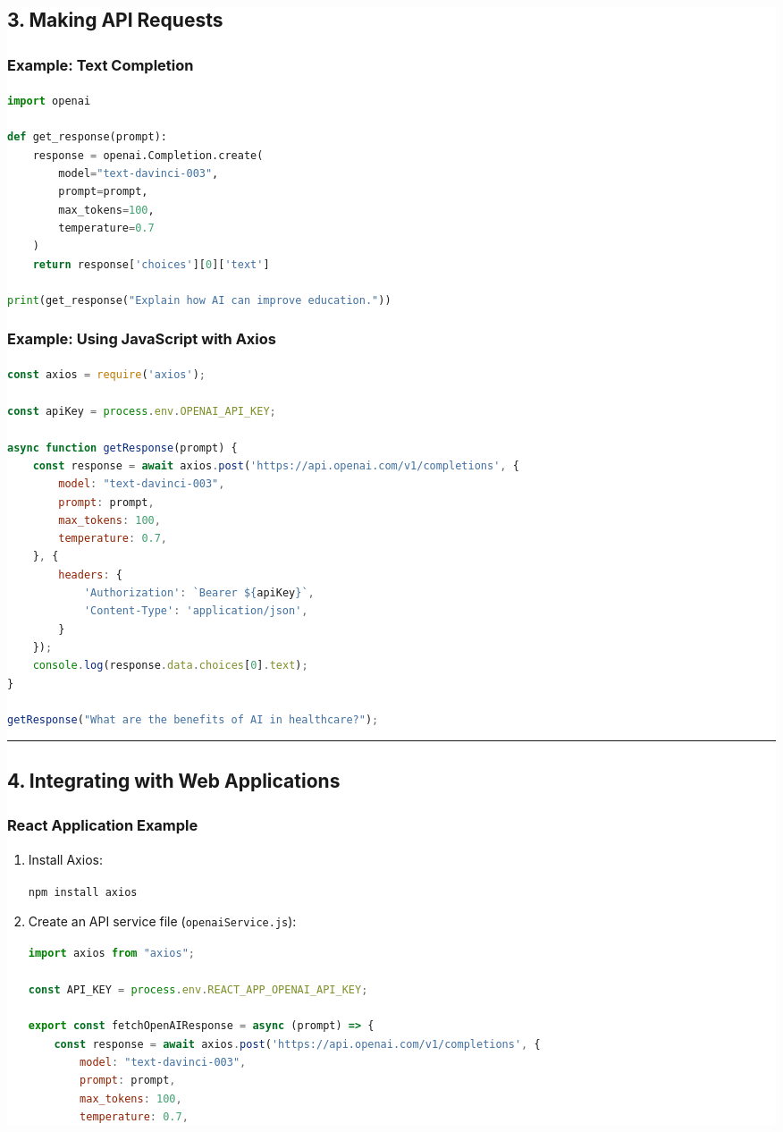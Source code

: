 
## **3. Making API Requests**
### Example: Text Completion
```python
import openai

def get_response(prompt):
    response = openai.Completion.create(
        model="text-davinci-003",
        prompt=prompt,
        max_tokens=100,
        temperature=0.7
    )
    return response['choices'][0]['text']

print(get_response("Explain how AI can improve education."))
```

### Example: Using JavaScript with Axios
```javascript
const axios = require('axios');

const apiKey = process.env.OPENAI_API_KEY;

async function getResponse(prompt) {
    const response = await axios.post('https://api.openai.com/v1/completions', {
        model: "text-davinci-003",
        prompt: prompt,
        max_tokens: 100,
        temperature: 0.7,
    }, {
        headers: {
            'Authorization': `Bearer ${apiKey}`,
            'Content-Type': 'application/json',
        }
    });
    console.log(response.data.choices[0].text);
}

getResponse("What are the benefits of AI in healthcare?");
```

---

## **4. Integrating with Web Applications**
### **React Application Example**
1. Install Axios:
   ```bash
   npm install axios
   ```
2. Create an API service file (`openaiService.js`):
   ```javascript
   import axios from "axios";

   const API_KEY = process.env.REACT_APP_OPENAI_API_KEY;

   export const fetchOpenAIResponse = async (prompt) => {
       const response = await axios.post('https://api.openai.com/v1/completions', {
           model: "text-davinci-003",
           prompt: prompt,
           max_tokens: 100,
           temperature: 0.7,
   ```